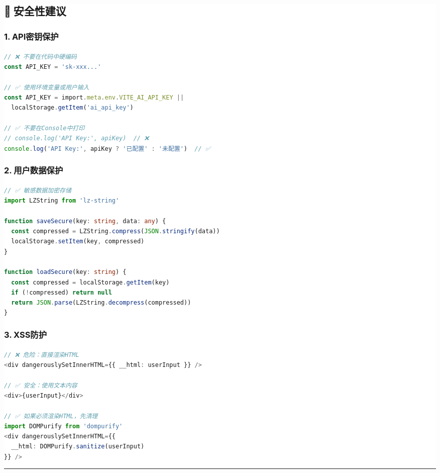 
## 🔐 安全性建议

### 1. API密钥保护

```typescript
// ❌ 不要在代码中硬编码
const API_KEY = 'sk-xxx...'

// ✅ 使用环境变量或用户输入
const API_KEY = import.meta.env.VITE_AI_API_KEY || 
  localStorage.getItem('ai_api_key')

// ✅ 不要在Console中打印
// console.log('API Key:', apiKey)  // ❌
console.log('API Key:', apiKey ? '已配置' : '未配置')  // ✅
```

### 2. 用户数据保护

```typescript
// ✅ 敏感数据加密存储
import LZString from 'lz-string'

function saveSecure(key: string, data: any) {
  const compressed = LZString.compress(JSON.stringify(data))
  localStorage.setItem(key, compressed)
}

function loadSecure(key: string) {
  const compressed = localStorage.getItem(key)
  if (!compressed) return null
  return JSON.parse(LZString.decompress(compressed))
}
```

### 3. XSS防护

```typescript
// ❌ 危险：直接渲染HTML
<div dangerouslySetInnerHTML={{ __html: userInput }} />

// ✅ 安全：使用文本内容
<div>{userInput}</div>

// ✅ 如果必须渲染HTML，先清理
import DOMPurify from 'dompurify'
<div dangerouslySetInnerHTML={{ 
  __html: DOMPurify.sanitize(userInput) 
}} />
```

---
